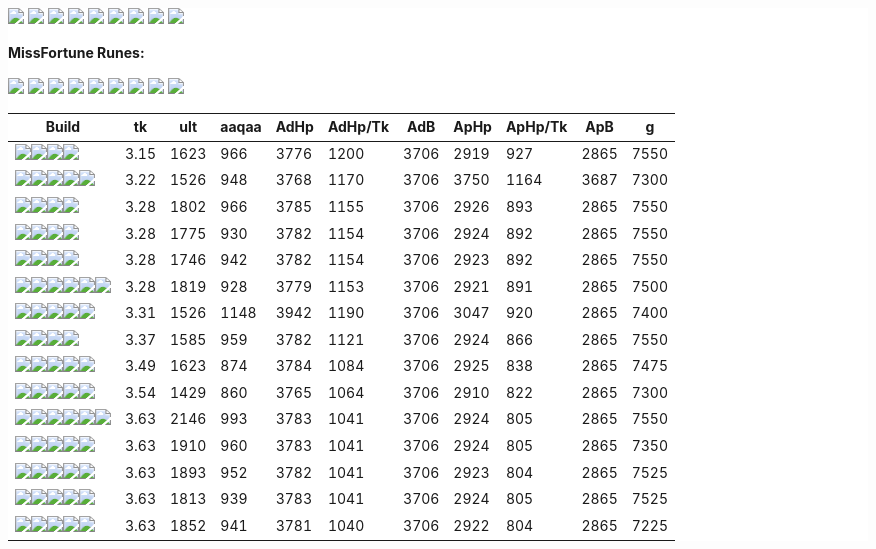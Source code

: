 



![](/Styles/Precision/Conqueror/Conqueror.png)
![](/Styles/Precision/Triumph.png)
![](/Styles/Precision/LegendTenacity/LegendTenacity.png)
![](/Styles/Sorcery/LastStand/LastStand.png)
![](/Styles/Resolve/Conditioning/Conditioning.png)
![](/Styles/Resolve/Revitalize/Revitalize.png)
![](/StatMods/StatModsAdaptiveForceIcon.png)
![](/StatMods/StatModsAdaptiveForceIcon.png)
![](/StatMods/StatModsArmorIcon.png)



**MissFortune Runes:**


![](/Styles/Precision/PressTheAttack/PressTheAttack.png)
![](/Styles/Precision/Overheal.png)
![](/Styles/Precision/LegendBloodline/LegendBloodline.png)
![](/Styles/Precision/CutDown/CutDown.png)
![](/Styles/Sorcery/AbsoluteFocus/AbsoluteFocus.png)
![](/Styles/Sorcery/GatheringStorm/GatheringStorm.png)
![](/StatMods/StatModsAttackSpeedIcon.png)
![](/StatMods/StatModsAdaptiveForceIcon.png)
![](/StatMods/StatModsArmorIcon.png)





 Build |tk|ult|aaqaa|AdHp|AdHp/Tk|AdB|ApHp|ApHp/Tk|ApB|g
-|-|-|-|-|-|-|-|-|-|-
![](/item/6672.png)![](/item/3095.png)![](/item/1055.png)![](/item/3006.png)|3.15|1623|966|3776|1200|3706|2919|927|2865|7550
![](/item/6672.png)![](/item/3091.png)![](/item/1001.png)![](/item/1055.png)![](/item/1036.png)|3.22|1526|948|3768|1170|3706|3750|1164|3687|7300
![](/item/6672.png)![](/item/3036.png)![](/item/1055.png)![](/item/3006.png)|3.28|1802|966|3785|1155|3706|2926|893|2865|7550
![](/item/6672.png)![](/item/6676.png)![](/item/1055.png)![](/item/3006.png)|3.28|1775|930|3782|1154|3706|2924|892|2865|7550
![](/item/6672.png)![](/item/3033.png)![](/item/1055.png)![](/item/3006.png)|3.28|1746|942|3782|1154|3706|2923|892|2865|7550
![](/item/6672.png)![](/item/3006.png)![](/item/1055.png)![](/item/1038.png)![](/item/1038.png)![](/item/1036.png)|3.28|1819|928|3779|1153|3706|2921|891|2865|7500
![](/item/6672.png)![](/item/3153.png)![](/item/1001.png)![](/item/1055.png)![](/item/1036.png)|3.31|1526|1148|3942|1190|3706|3047|920|2865|7400
![](/item/6672.png)![](/item/3087.png)![](/item/1055.png)![](/item/3006.png)|3.37|1585|959|3782|1121|3706|2924|866|2865|7550
![](/item/6672.png)![](/item/3046.png)![](/item/1055.png)![](/item/1037.png)![](/item/1036.png)|3.49|1623|874|3784|1084|3706|2925|838|2865|7475
![](/item/6672.png)![](/item/3115.png)![](/item/1001.png)![](/item/1055.png)![](/item/1036.png)|3.54|1429|860|3765|1064|3706|2910|822|2865|7300
![](/item/6672.png)![](/item/6691.png)![](/item/1001.png)![](/item/1055.png)![](/item/1036.png)![](/item/1036.png)|3.63|2146|993|3783|1041|3706|2924|805|2865|7550
![](/item/6672.png)![](/item/3179.png)![](/item/1001.png)![](/item/1055.png)![](/item/1038.png)|3.63|1910|960|3783|1041|3706|2924|805|2865|7350
![](/item/6672.png)![](/item/3004.png)![](/item/1001.png)![](/item/1055.png)![](/item/1037.png)|3.63|1893|952|3782|1041|3706|2923|804|2865|7525
![](/item/6672.png)![](/item/3508.png)![](/item/1001.png)![](/item/1055.png)![](/item/1037.png)|3.63|1813|939|3783|1041|3706|2924|805|2865|7525
![](/item/6672.png)![](/item/6695.png)![](/item/1001.png)![](/item/1055.png)![](/item/1037.png)|3.63|1852|941|3781|1040|3706|2922|804|2865|7225